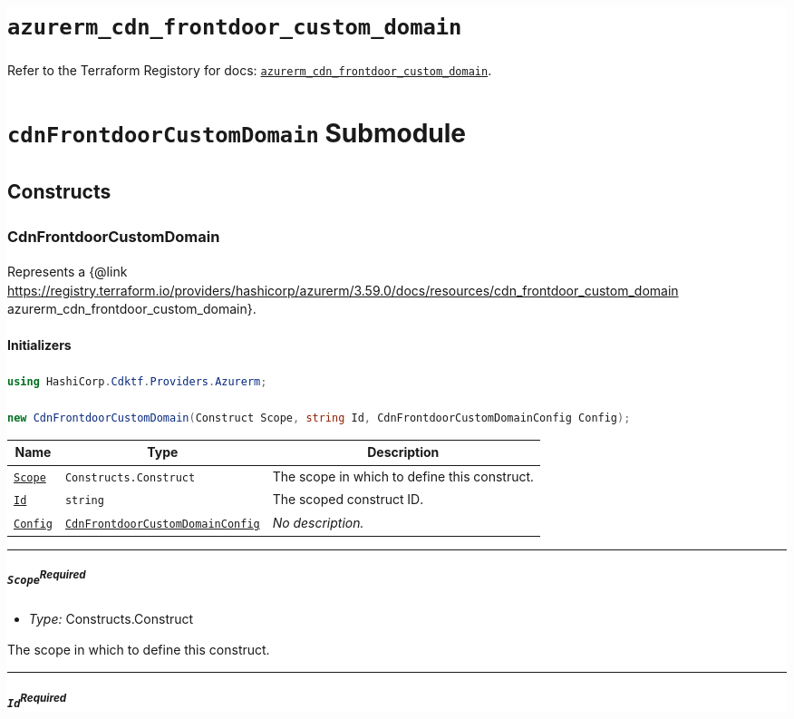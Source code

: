 # `azurerm_cdn_frontdoor_custom_domain`

Refer to the Terraform Registory for docs: [`azurerm_cdn_frontdoor_custom_domain`](https://registry.terraform.io/providers/hashicorp/azurerm/3.59.0/docs/resources/cdn_frontdoor_custom_domain).

# `cdnFrontdoorCustomDomain` Submodule <a name="`cdnFrontdoorCustomDomain` Submodule" id="@cdktf/provider-azurerm.cdnFrontdoorCustomDomain"></a>

## Constructs <a name="Constructs" id="Constructs"></a>

### CdnFrontdoorCustomDomain <a name="CdnFrontdoorCustomDomain" id="@cdktf/provider-azurerm.cdnFrontdoorCustomDomain.CdnFrontdoorCustomDomain"></a>

Represents a {@link https://registry.terraform.io/providers/hashicorp/azurerm/3.59.0/docs/resources/cdn_frontdoor_custom_domain azurerm_cdn_frontdoor_custom_domain}.

#### Initializers <a name="Initializers" id="@cdktf/provider-azurerm.cdnFrontdoorCustomDomain.CdnFrontdoorCustomDomain.Initializer"></a>

```csharp
using HashiCorp.Cdktf.Providers.Azurerm;

new CdnFrontdoorCustomDomain(Construct Scope, string Id, CdnFrontdoorCustomDomainConfig Config);
```

| **Name** | **Type** | **Description** |
| --- | --- | --- |
| <code><a href="#@cdktf/provider-azurerm.cdnFrontdoorCustomDomain.CdnFrontdoorCustomDomain.Initializer.parameter.scope">Scope</a></code> | <code>Constructs.Construct</code> | The scope in which to define this construct. |
| <code><a href="#@cdktf/provider-azurerm.cdnFrontdoorCustomDomain.CdnFrontdoorCustomDomain.Initializer.parameter.id">Id</a></code> | <code>string</code> | The scoped construct ID. |
| <code><a href="#@cdktf/provider-azurerm.cdnFrontdoorCustomDomain.CdnFrontdoorCustomDomain.Initializer.parameter.config">Config</a></code> | <code><a href="#@cdktf/provider-azurerm.cdnFrontdoorCustomDomain.CdnFrontdoorCustomDomainConfig">CdnFrontdoorCustomDomainConfig</a></code> | *No description.* |

---

##### `Scope`<sup>Required</sup> <a name="Scope" id="@cdktf/provider-azurerm.cdnFrontdoorCustomDomain.CdnFrontdoorCustomDomain.Initializer.parameter.scope"></a>

- *Type:* Constructs.Construct

The scope in which to define this construct.

---

##### `Id`<sup>Required</sup> <a name="Id" id="@cdktf/provider-azurerm.cdnFrontdoorCustomDomain.CdnFrontdoorCustomDomain.Initializer.parameter.id"></a>
